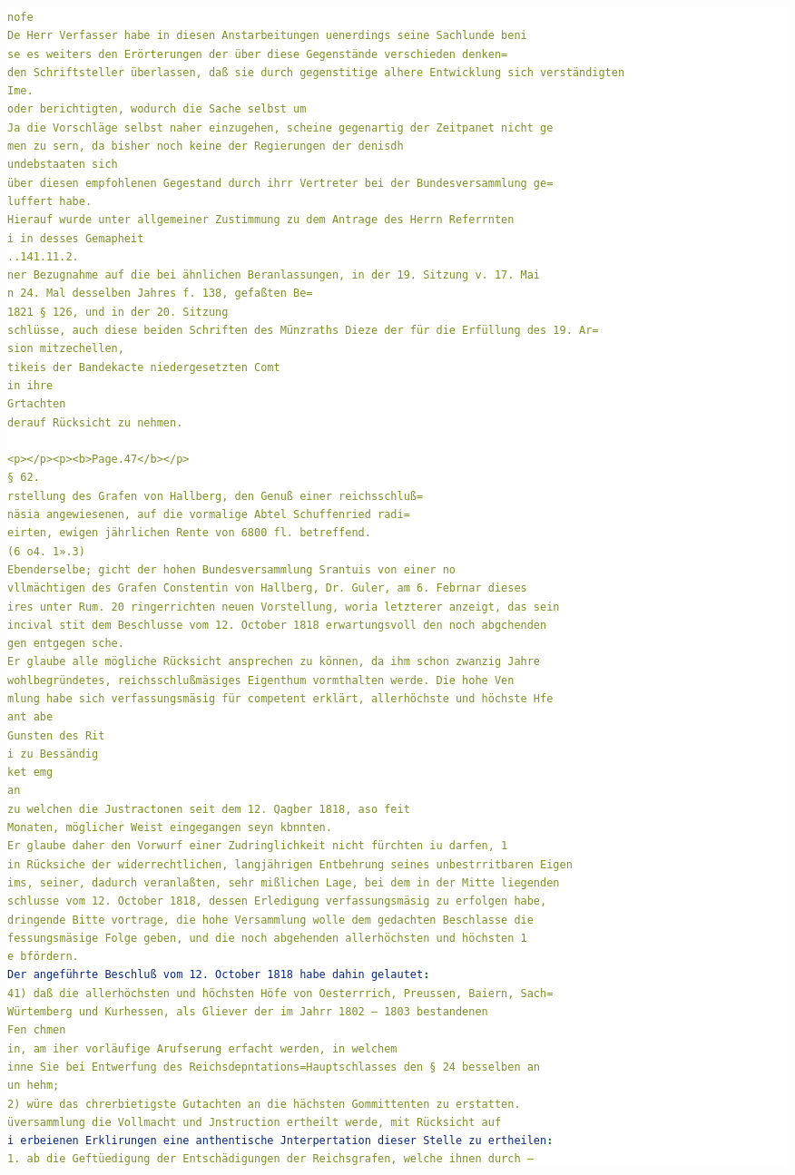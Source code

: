 ```yaml
nofe
De Herr Verfasser habe in diesen Anstarbeitungen uenerdings seine Sachlunde beni
se es weiters den Erörterungen der über diese Gegenstände verschieden denken=
den Schriftsteller überlassen, daß sie durch gegenstitige alhere Entwicklung sich verständigten
Ime.
oder berichtigten, wodurch die Sache selbst um
Ja die Vorschläge selbst naher einzugehen, scheine gegenartig der Zeitpanet nicht ge
men zu sern, da bisher noch keine der Regierungen der denisdh
undebstaaten sich
über diesen empfohlenen Gegestand durch ihrr Vertreter bei der Bundesversammlung ge=
luffert habe.
Hierauf wurde unter allgemeiner Zustimmung zu dem Antrage des Herrn Referrnten
i in desses Gemapheit
..141.11.2.
ner Bezugnahme auf die bei ähnlichen Beranlassungen, in der 19. Sitzung v. 17. Mai
n 24. Mal desselben Jahres f. 138, gefaßten Be=
1821 § 126, und in der 20. Sitzung
schlüsse, auch diese beiden Schriften des Münzraths Dieze der für die Erfüllung des 19. Ar=
sion mitzechellen,
tikeis der Bandekacte niedergesetzten Comt
in ihre
Grtachten
derauf Rücksicht zu nehmen.

<p></p><p><b>Page.47</b></p>
§ 62.
rstellung des Grafen von Hallberg, den Genuß einer reichsschluß=
näsia angewiesenen, auf die vormalige Abtel Schuffenried radi=
eirten, ewigen jährlichen Rente von 6800 fl. betreffend.
(6 o4. 1».3)
Ebenderselbe; gicht der hohen Bundesversammlung Srantuis von einer no
vllmächtigen des Grafen Constentin von Hallberg, Dr. Guler, am 6. Febrnar dieses
ires unter Rum. 20 ringerrichten neuen Vorstellung, woria letzterer anzeigt, das sein
incival stit dem Beschlusse vom 12. October 1818 erwartungsvoll den noch abgchenden
gen entgegen sche.
Er glaube alle mögliche Rücksicht ansprechen zu können, da ihm schon zwanzig Jahre
wohlbegründetes, reichsschlußmäsiges Eigenthum vormthalten werde. Die hohe Ven
mlung habe sich verfassungsmäsig für competent erklärt, allerhöchste und höchste Hfe
ant abe
Gunsten des Rit
i zu Bessändig
ket emg
an
zu welchen die Justractonen seit dem 12. Qagber 1818, aso feit
Monaten, möglicher Weist eingegangen seyn kbnnten.
Er glaube daher den Vorwurf einer Zudringlichkeit nicht fürchten iu darfen, 1
in Rücksiche der widerrechtlichen, langjährigen Entbehrung seines unbestrritbaren Eigen
ims, seiner, dadurch veranlaßten, sehr mißlichen Lage, bei dem in der Mitte liegenden
schlusse vom 12. October 1818, dessen Erledigung verfassungsmäsig zu erfolgen habe,
dringende Bitte vortrage, die hohe Versammlung wolle dem gedachten Beschlasse die
fessungsmäsige Folge geben, und die noch abgehenden allerhöchsten und höchsten 1
e bfördern.
Der angeführte Beschluß vom 12. October 1818 habe dahin gelautet:
41) daß die allerhöchsten und höchsten Höfe von Oesterrrich, Preussen, Baiern, Sach=
Würtemberg und Kurhessen, als Gliever der im Jahrr 1802 — 1803 bestandenen
Fen chmen
in, am iher vorläufige Arufserung erfacht werden, in welchem
inne Sie bei Entwerfung des Reichsdepntations=Hauptschlasses den § 24 besselben an
un hehm;
2) würe das chrerbietigste Gutachten an die hächsten Gommittenten zu erstatten.
üversammlung die Vollmacht und Jnstruction ertheilt werde, mit Rücksicht auf
i erbeienen Erklirungen eine anthentische Jnterpertation dieser Stelle zu ertheilen:
1. ab die Geftüedigung der Entschädigungen der Reichsgrafen, welche ihnen durch —
```